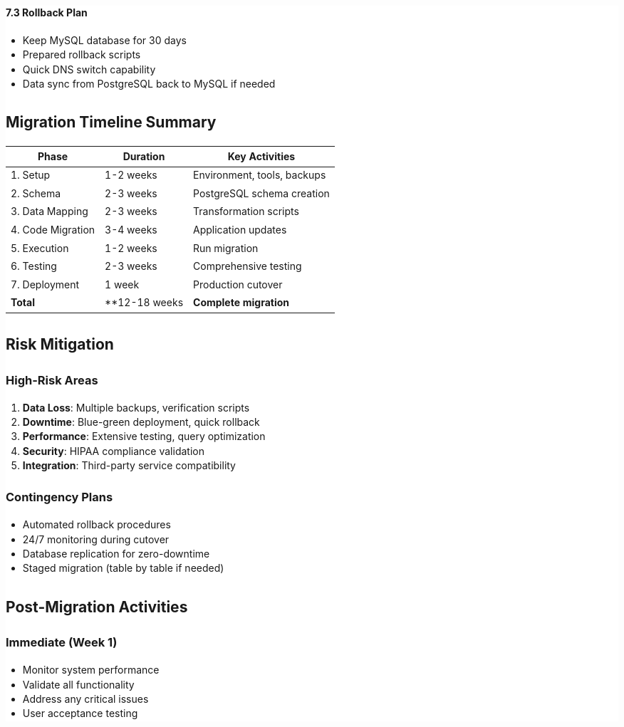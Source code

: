 #### 7.3 Rollback Plan

- Keep MySQL database for 30 days
- Prepared rollback scripts
- Quick DNS switch capability
- Data sync from PostgreSQL back to MySQL if needed

## Migration Timeline Summary

| Phase | Duration | Key Activities |
|-------|----------|----------------|
| 1. Setup | 1-2 weeks | Environment, tools, backups |
| 2. Schema | 2-3 weeks | PostgreSQL schema creation |
| 3. Data Mapping | 2-3 weeks | Transformation scripts |
| 4. Code Migration | 3-4 weeks | Application updates |
| 5. Execution | 1-2 weeks | Run migration |
| 6. Testing | 2-3 weeks | Comprehensive testing |
| 7. Deployment | 1 week | Production cutover |
| **Total** | **12-18 weeks | **Complete migration** |

## Risk Mitigation

### High-Risk Areas

1. **Data Loss**: Multiple backups, verification scripts
2. **Downtime**: Blue-green deployment, quick rollback
3. **Performance**: Extensive testing, query optimization
4. **Security**: HIPAA compliance validation
5. **Integration**: Third-party service compatibility

### Contingency Plans

- Automated rollback procedures
- 24/7 monitoring during cutover
- Database replication for zero-downtime
- Staged migration (table by table if needed)

## Post-Migration Activities

### Immediate (Week 1)

- Monitor system performance
- Validate all functionality
- Address any critical issues
- User acceptance testing
